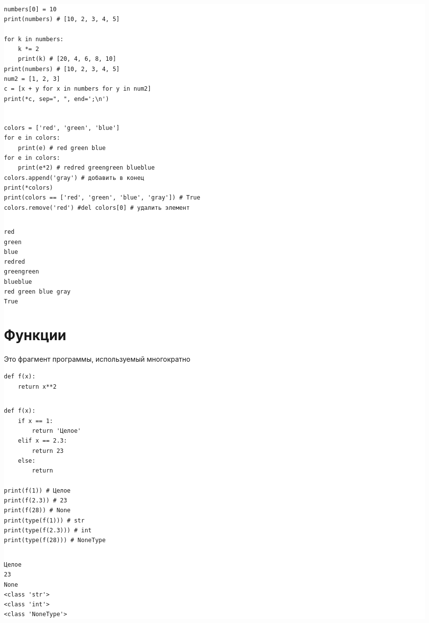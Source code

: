     numbers[0] = 10
    print(numbers) # [10, 2, 3, 4, 5]

    for k in numbers:
        k *= 2
        print(k) # [20, 4, 6, 8, 10]
    print(numbers) # [10, 2, 3, 4, 5]
    num2 = [1, 2, 3]
    c = [x + y for x in numbers for y in num2]
    print(*c, sep=", ", end=';\n')
#
    colors = ['red', 'green', 'blue']
    for e in colors:
        print(e) # red green blue
    for e in colors:
        print(e*2) # redred greengreen blueblue
    colors.append('gray') # добавить в конец
    print(*colors)
    print(colors == ['red', 'green', 'blue', 'gray']) # True
    colors.remove('red') #del colors[0] # удалить элемент
##
    red
    green
    blue
    redred
    greengreen
    blueblue
    red green blue gray
    True

# Функции

Это фрагмент программы, используемый многократно

    def f(x):
        return x**2
##
    def f(x):
        if x == 1:
            return 'Целое'
        elif x == 2.3:
            return 23
        else:
            return

    print(f(1)) # Целое
    print(f(2.3)) # 23
    print(f(28)) # None
    print(type(f(1))) # str
    print(type(f(2.3))) # int
    print(type(f(28))) # NoneType
##
    Целое
    23
    None
    <class 'str'>     
    <class 'int'>     
    <class 'NoneType'>
